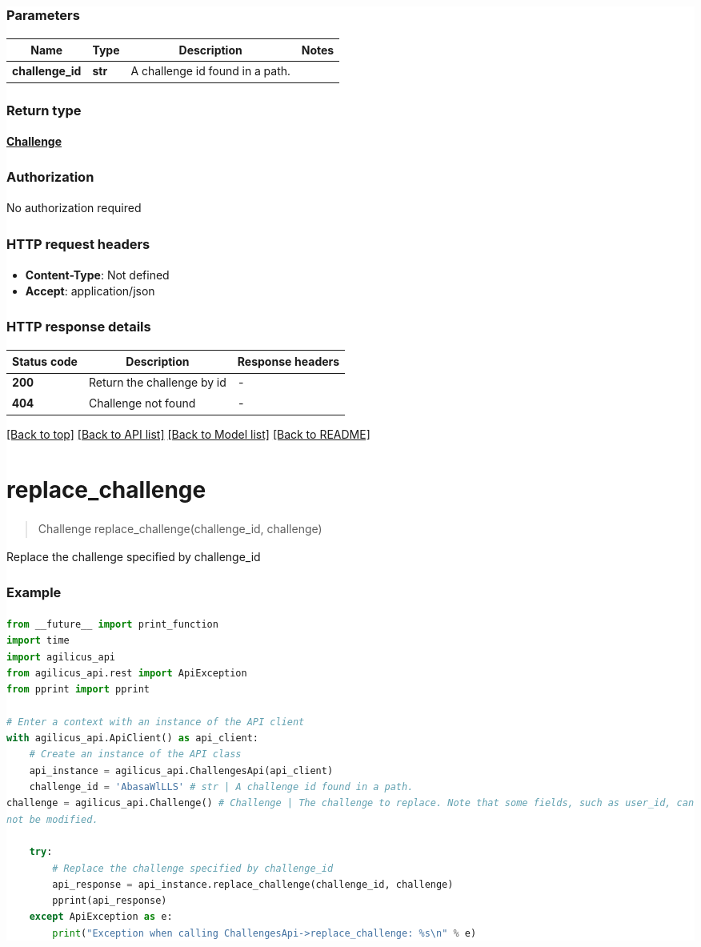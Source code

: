 ### Parameters

Name | Type | Description  | Notes
------------- | ------------- | ------------- | -------------
 **challenge_id** | **str**| A challenge id found in a path. | 

### Return type

[**Challenge**](Challenge.md)

### Authorization

No authorization required

### HTTP request headers

 - **Content-Type**: Not defined
 - **Accept**: application/json

### HTTP response details
| Status code | Description | Response headers |
|-------------|-------------|------------------|
**200** | Return the challenge by id |  -  |
**404** | Challenge not found |  -  |

[[Back to top]](#) [[Back to API list]](../README.md#documentation-for-api-endpoints) [[Back to Model list]](../README.md#documentation-for-models) [[Back to README]](../README.md)

# **replace_challenge**
> Challenge replace_challenge(challenge_id, challenge)

Replace the challenge specified by challenge_id

### Example

```python
from __future__ import print_function
import time
import agilicus_api
from agilicus_api.rest import ApiException
from pprint import pprint

# Enter a context with an instance of the API client
with agilicus_api.ApiClient() as api_client:
    # Create an instance of the API class
    api_instance = agilicus_api.ChallengesApi(api_client)
    challenge_id = 'AbasaWlLLS' # str | A challenge id found in a path.
challenge = agilicus_api.Challenge() # Challenge | The challenge to replace. Note that some fields, such as user_id, cannot be modified.

    try:
        # Replace the challenge specified by challenge_id
        api_response = api_instance.replace_challenge(challenge_id, challenge)
        pprint(api_response)
    except ApiException as e:
        print("Exception when calling ChallengesApi->replace_challenge: %s\n" % e)
```
